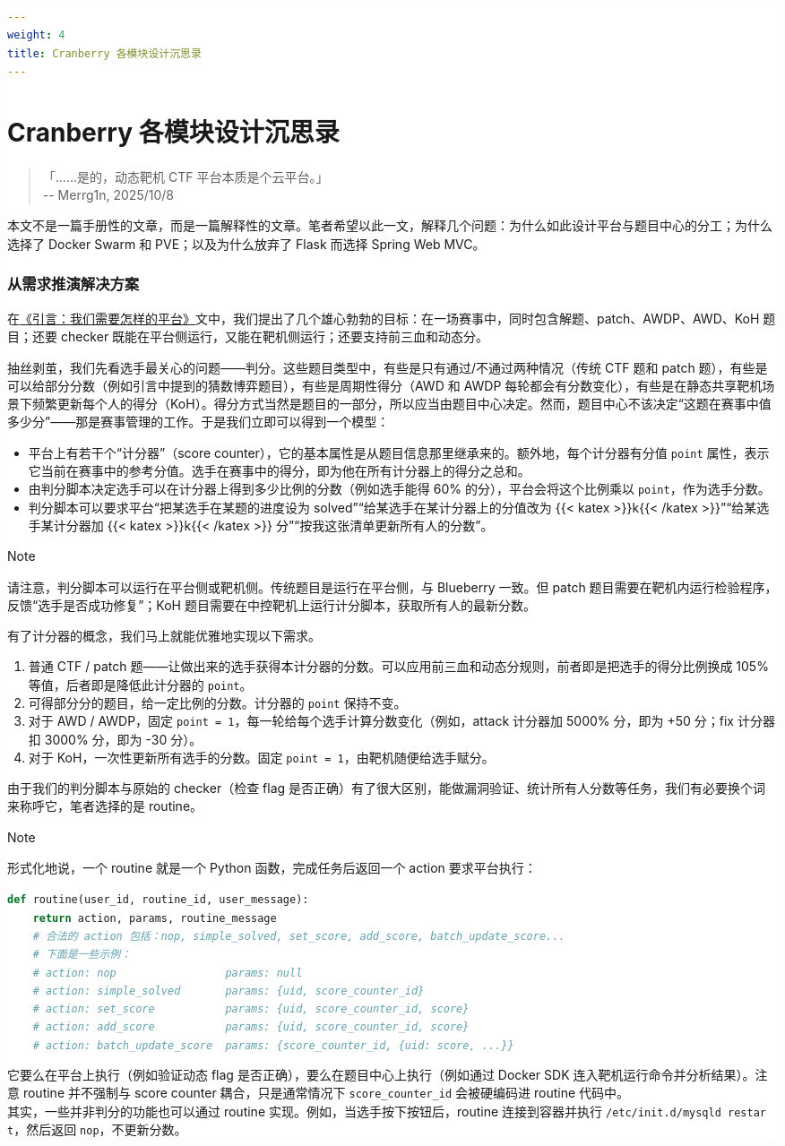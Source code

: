 ```yaml
---
weight: 4
title: Cranberry 各模块设计沉思录
---
```


# Cranberry 各模块设计沉思录

> 「……是的，动态靶机 CTF 平台本质是个云平台。」  
> -- Merrg1n, 2025/10/8



本文不是一篇手册性的文章，而是一篇解释性的文章。笔者希望以此一文，解释几个问题：为什么如此设计平台与题目中心的分工；为什么选择了 Docker Swarm 和 PVE；以及为什么放弃了 Flask 而选择 Spring Web MVC。


### 从需求推演解决方案

在[《引言：我们需要怎样的平台》](/docs/blog/我们需要怎样的平台/)文中，我们提出了几个雄心勃勃的目标：在一场赛事中，同时包含解题、patch、AWDP、AWD、KoH 题目；还要 checker 既能在平台侧运行，又能在靶机侧运行；还要支持前三血和动态分。

抽丝剥茧，我们先看选手最关心的问题——判分。这些题目类型中，有些是只有通过/不通过两种情况（传统 CTF 题和 patch 题），有些是可以给部分分数（例如引言中提到的猜数博弈题目），有些是周期性得分（AWD 和 AWDP 每轮都会有分数变化），有些是在静态共享靶机场景下频繁更新每个人的得分（KoH）。得分方式当然是题目的一部分，所以应当由题目中心决定。然而，题目中心不该决定“这题在赛事中值多少分”——那是赛事管理的工作。于是我们立即可以得到一个模型：

- 平台上有若干个“计分器”（score counter），它的基本属性是从题目信息那里继承来的。额外地，每个计分器有分值 `point` 属性，表示它当前在赛事中的参考分值。选手在赛事中的得分，即为他在所有计分器上的得分之总和。
- 由判分脚本决定选手可以在计分器上得到多少比例的分数（例如选手能得 60% 的分），平台会将这个比例乘以 `point`，作为选手分数。
- 判分脚本可以要求平台“把某选手在某题的进度设为 solved”“给某选手在某计分器上的分值改为 {{< katex >}}k{{< /katex >}}”“给某选手某计分器加 {{< katex >}}k{{< /katex >}} 分”“按我这张清单更新所有人的分数”。

> [!NOTE]  
> 请注意，判分脚本可以运行在平台侧或靶机侧。传统题目是运行在平台侧，与 Blueberry 一致。但 patch 题目需要在靶机内运行检验程序，反馈“选手是否成功修复”；KoH 题目需要在中控靶机上运行计分脚本，获取所有人的最新分数。

有了计分器的概念，我们马上就能优雅地实现以下需求。

1. 普通 CTF / patch 题——让做出来的选手获得本计分器的分数。可以应用前三血和动态分规则，前者即是把选手的得分比例换成 105% 等值，后者即是降低此计分器的 `point`。
2. 可得部分分的题目，给一定比例的分数。计分器的 `point` 保持不变。
3. 对于 AWD / AWDP，固定 `point = 1`，每一轮给每个选手计算分数变化（例如，attack 计分器加 5000% 分，即为 +50 分；fix 计分器扣 3000% 分，即为 -30 分）。
4. 对于 KoH，一次性更新所有选手的分数。固定 `point = 1`，由靶机随便给选手赋分。

由于我们的判分脚本与原始的 checker（检查 flag 是否正确）有了很大区别，能做漏洞验证、统计所有人分数等任务，我们有必要换个词来称呼它，笔者选择的是 routine。

> [!NOTE]  
> 形式化地说，一个 routine 就是一个 Python 函数，完成任务后返回一个 action 要求平台执行：
> ```python
> def routine(user_id, routine_id, user_message):
>     return action, params, routine_message   
>     # 合法的 action 包括：nop, simple_solved, set_score, add_score, batch_update_score...
>     # 下面是一些示例：
>     # action: nop                 params: null
>     # action: simple_solved       params: {uid, score_counter_id}
>     # action: set_score           params: {uid, score_counter_id, score}
>     # action: add_score           params: {uid, score_counter_id, score}
>     # action: batch_update_score  params: {score_counter_id, {uid: score, ...}}
> ```
> 它要么在平台上执行（例如验证动态 flag 是否正确），要么在题目中心上执行（例如通过 Docker SDK 连入靶机运行命令并分析结果）。注意 routine 并不强制与 score counter 耦合，只是通常情况下 `score_counter_id` 会被硬编码进 routine 代码中。  
> 其实，一些并非判分的功能也可以通过 routine 实现。例如，当选手按下按钮后，routine 连接到容器并执行 `/etc/init.d/mysqld restart`，然后返回 `nop`，不更新分数。
